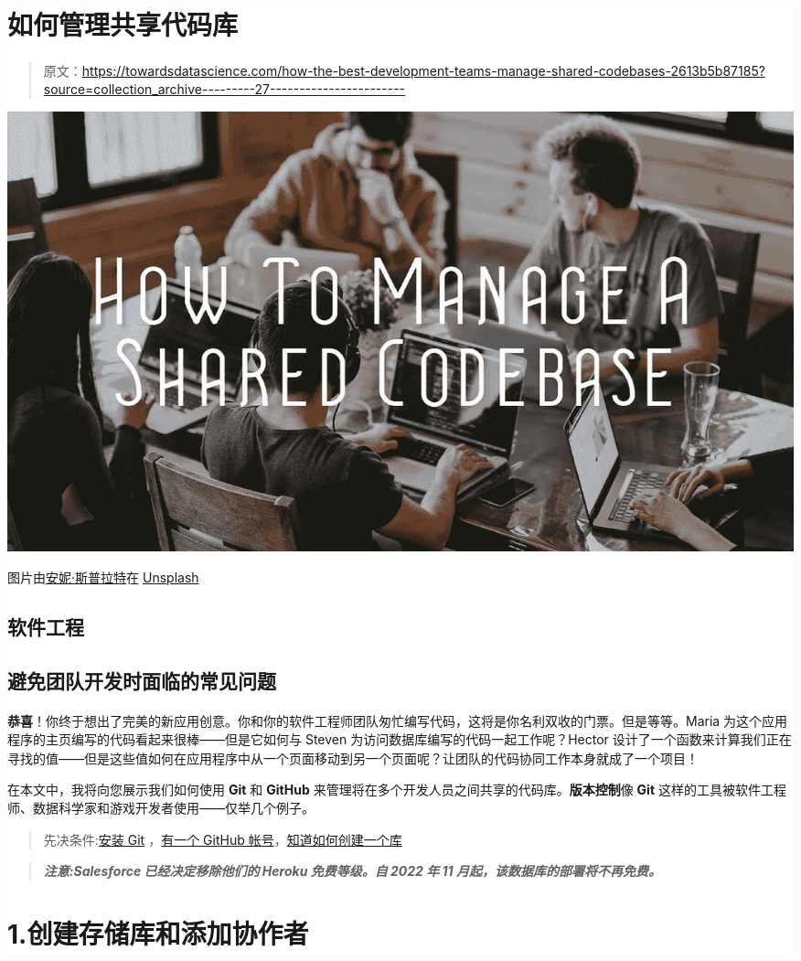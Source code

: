 # 如何管理共享代码库

> 原文：<https://towardsdatascience.com/how-the-best-development-teams-manage-shared-codebases-2613b5b87185?source=collection_archive---------27----------------------->

![](img/ab8a2deb5f41f55f9d4abaae7ba9d59e.png)

图片由[安妮·斯普拉特](https://unsplash.com/@anniespratt)在 [Unsplash](https://unsplash.com/photos/QckxruozjRg)

## 软件工程

## 避免团队开发时面临的常见问题

**恭喜**！你终于想出了完美的新应用创意。你和你的软件工程师团队匆忙编写代码，这将是你名利双收的门票。但是等等。Maria 为这个应用程序的主页编写的代码看起来很棒——但是它如何与 Steven 为访问数据库编写的代码一起工作呢？Hector 设计了一个函数来计算我们正在寻找的值——但是这些值如何在应用程序中从一个页面移动到另一个页面呢？让团队的代码协同工作本身就成了一个项目！

在本文中，我将向您展示我们如何使用 **Git** 和 **GitHub** 来管理将在多个开发人员之间共享的代码库。**版本控制**像 **Git** 这样的工具被软件工程师、数据科学家和游戏开发者使用——仅举几个例子。

> 先决条件:[安装 Git](https://git-scm.com/downloads) ，[有一个 GitHub 帐号](https://github.com/)，[知道如何创建一个库](/getting-started-with-git-github-6235f5ae3a0b)

> ***注意:Salesforce 已经决定移除他们的 Heroku 免费等级。自 2022 年 11 月起，该数据库的部署将不再免费。***

# 1.创建存储库和添加协作者
